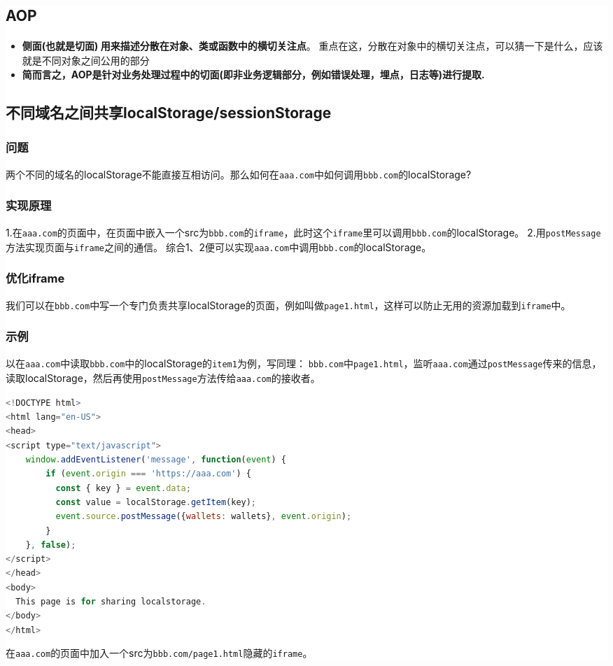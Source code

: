 

## AOP

- **侧面(也就是切面) 用来描述分散在对象、类或函数中的横切关注点**。
  重点在这，分散在对象中的横切关注点，可以猜一下是什么，应该就是不同对象之间公用的部分
- **简而言之，AOP是针对业务处理过程中的切面(即非业务逻辑部分，例如错误处理，埋点，日志等)进行提取.**



## 不同域名之间共享localStorage/sessionStorage

### 问题

两个不同的域名的localStorage不能直接互相访问。那么如何在`aaa.com`中如何调用`bbb.com`的localStorage?

### 实现原理

1.在`aaa.com`的页面中，在页面中嵌入一个src为`bbb.com`的`iframe`，此时这个`iframe`里可以调用`bbb.com`的localStorage。
 2.用`postMessage`方法实现页面与`iframe`之间的通信。
 综合1、2便可以实现`aaa.com`中调用`bbb.com`的localStorage。

### 优化iframe

我们可以在`bbb.com`中写一个专门负责共享localStorage的页面，例如叫做`page1.html`，这样可以防止无用的资源加载到`iframe`中。

### 示例

以在`aaa.com`中读取`bbb.com`中的localStorage的`item1`为例，写同理：
 `bbb.com`中`page1.html`，监听`aaa.com`通过`postMessage`传来的信息，读取localStorage，然后再使用`postMessage`方法传给`aaa.com`的接收者。

```js
<!DOCTYPE html>
<html lang="en-US">
<head>
<script type="text/javascript">  
    window.addEventListener('message', function(event) {
        if (event.origin === 'https://aaa.com') {
          const { key } = event.data;
          const value = localStorage.getItem(key);
          event.source.postMessage({wallets: wallets}, event.origin);
        }
    }, false);
</script>
</head>
<body>
  This page is for sharing localstorage.
</body>
</html>
```

在`aaa.com`的页面中加入一个src为`bbb.com/page1.html`隐藏的`iframe`。
